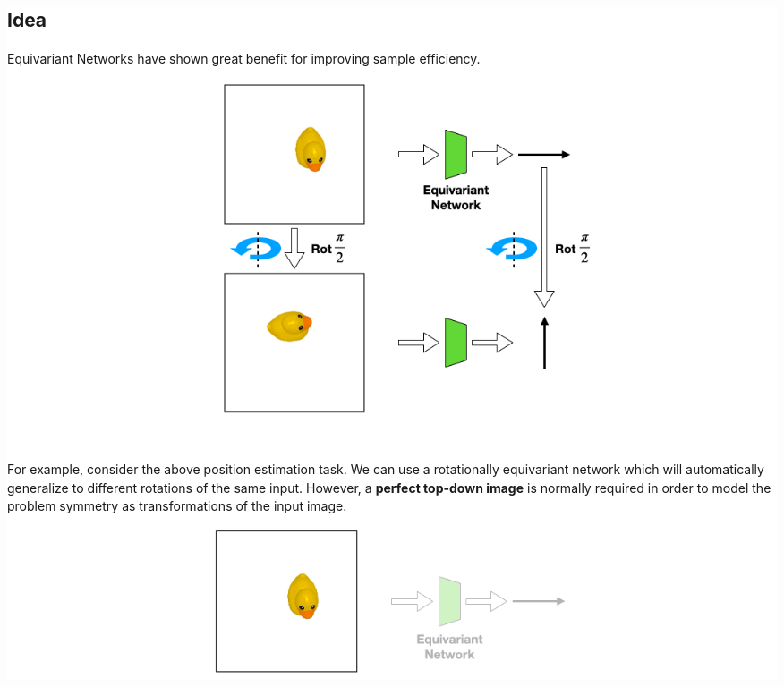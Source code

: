 ## Idea
Equivariant Networks have shown great benefit for improving sample efficiency.  

<p align="center">
  <img src="img/equi.gif" width="450px">
</p>

For example, consider the above position estimation task. We can use a rotationally equivariant network which will automatically generalize to different rotations of the same input. However, a **perfect top-down image** is normally required in order to model the problem symmetry as transformations of the input image.  

<p align="center">
  <img src="img/non_equi.gif" width="400px">
</p>
